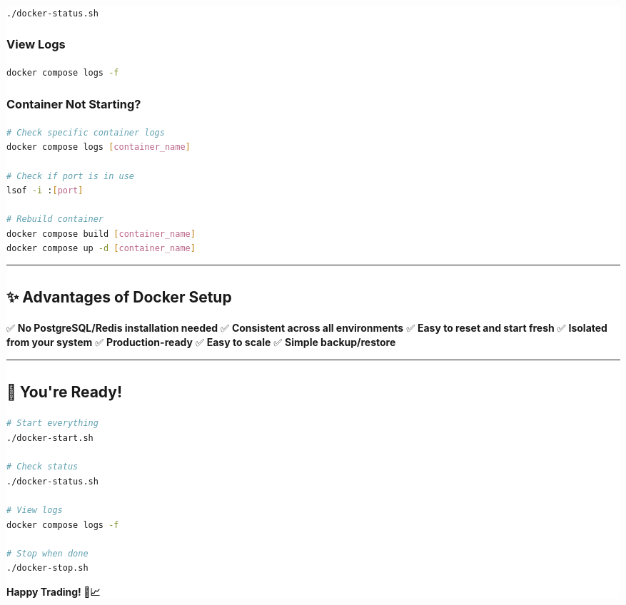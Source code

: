 ```bash
./docker-status.sh
```

### View Logs

```bash
docker compose logs -f
```

### Container Not Starting?

```bash
# Check specific container logs
docker compose logs [container_name]

# Check if port is in use
lsof -i :[port]

# Rebuild container
docker compose build [container_name]
docker compose up -d [container_name]
```

---

## ✨ Advantages of Docker Setup

✅ **No PostgreSQL/Redis installation needed**
✅ **Consistent across all environments**
✅ **Easy to reset and start fresh**
✅ **Isolated from your system**
✅ **Production-ready**
✅ **Easy to scale**
✅ **Simple backup/restore**

---

## 🎉 You're Ready!

```bash
# Start everything
./docker-start.sh

# Check status
./docker-status.sh

# View logs
docker compose logs -f

# Stop when done
./docker-stop.sh
```

**Happy Trading! 🚀📈**

